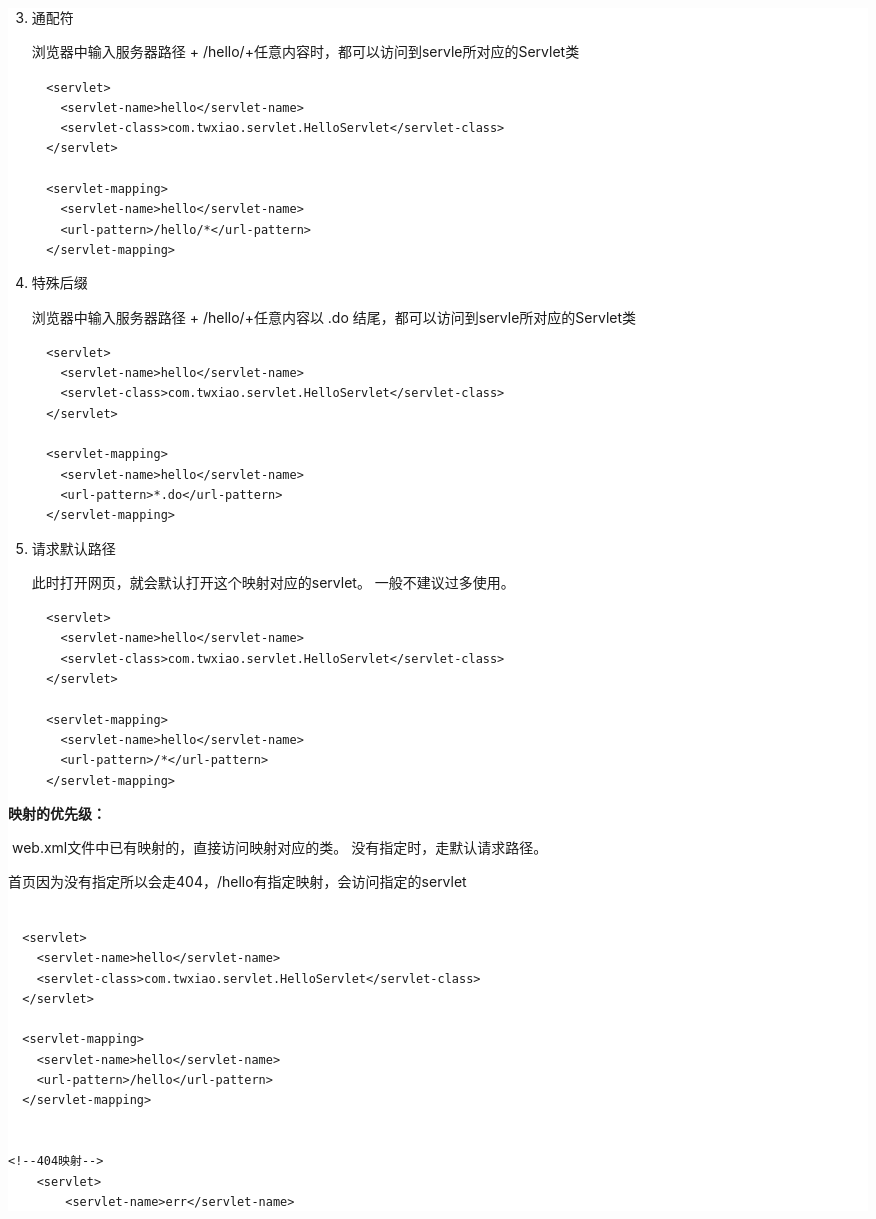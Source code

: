    3. 通配符

      浏览器中输入服务器路径 + /hello/+任意内容时，都可以访问到servle所对应的Servlet类

      ```
        <servlet>
          <servlet-name>hello</servlet-name>
          <servlet-class>com.twxiao.servlet.HelloServlet</servlet-class>
        </servlet>
      
        <servlet-mapping>
          <servlet-name>hello</servlet-name>
          <url-pattern>/hello/*</url-pattern>
        </servlet-mapping>
      ```

   4. 特殊后缀

      浏览器中输入服务器路径 + /hello/+任意内容以 .do 结尾，都可以访问到servle所对应的Servlet类

      ```
        <servlet>
          <servlet-name>hello</servlet-name>
          <servlet-class>com.twxiao.servlet.HelloServlet</servlet-class>
        </servlet>
      
        <servlet-mapping>
          <servlet-name>hello</servlet-name>
          <url-pattern>*.do</url-pattern>
        </servlet-mapping>
      ```

   5. 请求默认路径

      此时打开网页，就会默认打开这个映射对应的servlet。 一般不建议过多使用。

      ```
        <servlet>
          <servlet-name>hello</servlet-name>
          <servlet-class>com.twxiao.servlet.HelloServlet</servlet-class>
        </servlet>
      
        <servlet-mapping>
          <servlet-name>hello</servlet-name>
          <url-pattern>/*</url-pattern>
        </servlet-mapping>
      ```

   **映射的优先级：**

   ​	web.xml文件中已有映射的，直接访问映射对应的类。 没有指定时，走默认请求路径。

   ​	首页因为没有指定所以会走404，/hello有指定映射，会访问指定的servlet

   ```
   
     <servlet>
       <servlet-name>hello</servlet-name>
       <servlet-class>com.twxiao.servlet.HelloServlet</servlet-class>
     </servlet>
   
     <servlet-mapping>
       <servlet-name>hello</servlet-name>
       <url-pattern>/hello</url-pattern>
     </servlet-mapping>
   
   
   <!--404映射-->
       <servlet>
           <servlet-name>err</servlet-name>
   ```